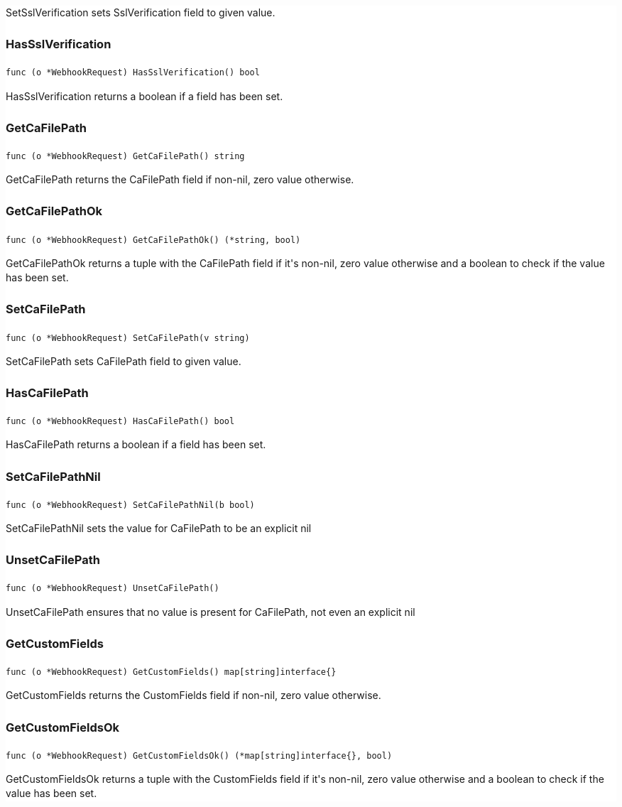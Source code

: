 SetSslVerification sets SslVerification field to given value.

### HasSslVerification

`func (o *WebhookRequest) HasSslVerification() bool`

HasSslVerification returns a boolean if a field has been set.

### GetCaFilePath

`func (o *WebhookRequest) GetCaFilePath() string`

GetCaFilePath returns the CaFilePath field if non-nil, zero value otherwise.

### GetCaFilePathOk

`func (o *WebhookRequest) GetCaFilePathOk() (*string, bool)`

GetCaFilePathOk returns a tuple with the CaFilePath field if it's non-nil, zero value otherwise
and a boolean to check if the value has been set.

### SetCaFilePath

`func (o *WebhookRequest) SetCaFilePath(v string)`

SetCaFilePath sets CaFilePath field to given value.

### HasCaFilePath

`func (o *WebhookRequest) HasCaFilePath() bool`

HasCaFilePath returns a boolean if a field has been set.

### SetCaFilePathNil

`func (o *WebhookRequest) SetCaFilePathNil(b bool)`

 SetCaFilePathNil sets the value for CaFilePath to be an explicit nil

### UnsetCaFilePath
`func (o *WebhookRequest) UnsetCaFilePath()`

UnsetCaFilePath ensures that no value is present for CaFilePath, not even an explicit nil
### GetCustomFields

`func (o *WebhookRequest) GetCustomFields() map[string]interface{}`

GetCustomFields returns the CustomFields field if non-nil, zero value otherwise.

### GetCustomFieldsOk

`func (o *WebhookRequest) GetCustomFieldsOk() (*map[string]interface{}, bool)`

GetCustomFieldsOk returns a tuple with the CustomFields field if it's non-nil, zero value otherwise
and a boolean to check if the value has been set.
